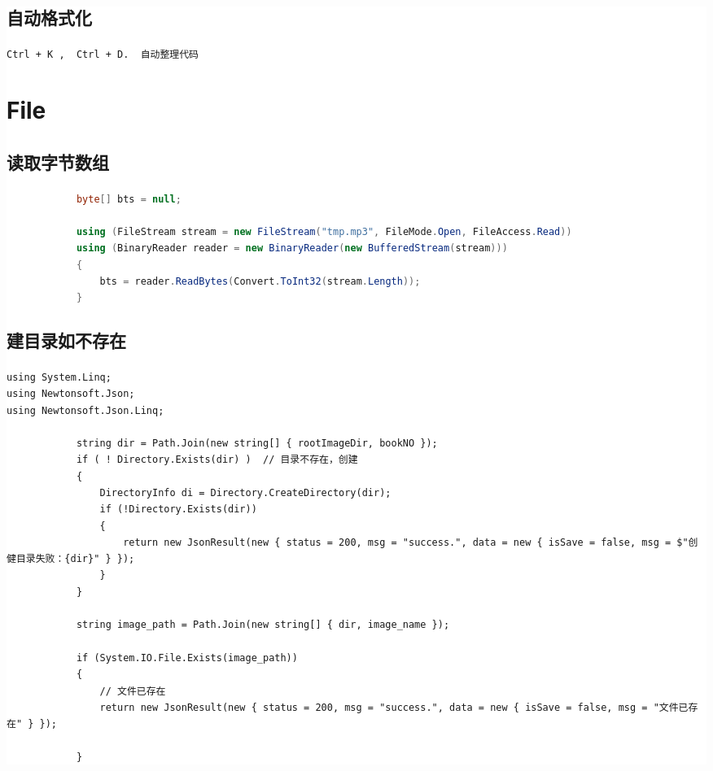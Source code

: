 





## 自动格式化



```
Ctrl + K ,  Ctrl + D.  自动整理代码
```



# File



## 读取字节数组



```csharp
			byte[] bts = null;

            using (FileStream stream = new FileStream("tmp.mp3", FileMode.Open, FileAccess.Read))
            using (BinaryReader reader = new BinaryReader(new BufferedStream(stream)))
            {
                bts = reader.ReadBytes(Convert.ToInt32(stream.Length));
            }
```





## 建目录如不存在

```
using System.Linq;
using Newtonsoft.Json;
using Newtonsoft.Json.Linq;

			string dir = Path.Join(new string[] { rootImageDir, bookNO });
            if ( ! Directory.Exists(dir) )  // 目录不存在，创建
            {
                DirectoryInfo di = Directory.CreateDirectory(dir);
                if (!Directory.Exists(dir))
                {
                    return new JsonResult(new { status = 200, msg = "success.", data = new { isSave = false, msg = $"创健目录失败：{dir}" } });
                }
            }

            string image_path = Path.Join(new string[] { dir, image_name });

            if (System.IO.File.Exists(image_path))
            {
                // 文件已存在
                return new JsonResult(new { status = 200, msg = "success.", data = new { isSave = false, msg = "文件已存在" } });

            }
```
